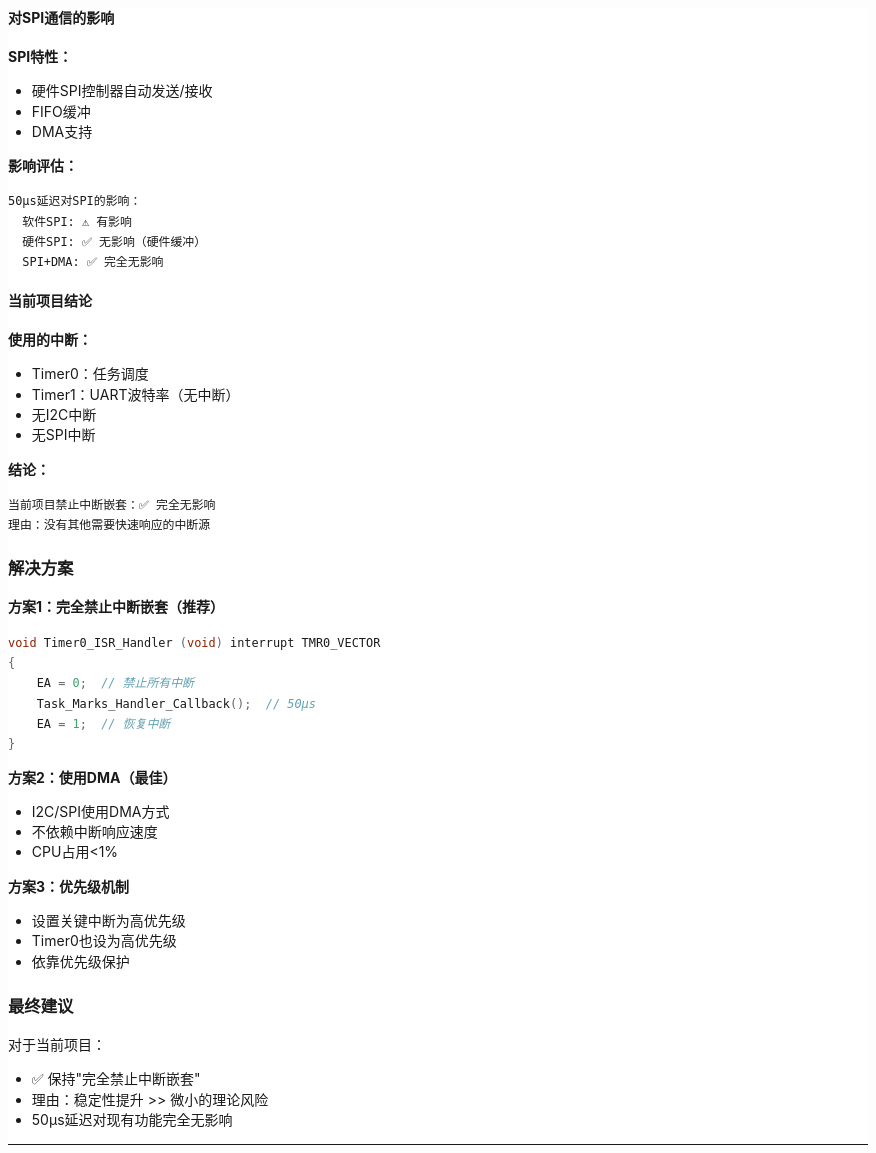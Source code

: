 #### 对SPI通信的影响

**SPI特性：**
- 硬件SPI控制器自动发送/接收
- FIFO缓冲
- DMA支持

**影响评估：**
```
50μs延迟对SPI的影响：
  软件SPI: ⚠️ 有影响
  硬件SPI: ✅ 无影响（硬件缓冲）
  SPI+DMA: ✅ 完全无影响
```

#### 当前项目结论

**使用的中断：**
- Timer0：任务调度
- Timer1：UART波特率（无中断）
- 无I2C中断
- 无SPI中断

**结论：**
```
当前项目禁止中断嵌套：✅ 完全无影响
理由：没有其他需要快速响应的中断源
```

### 解决方案

**方案1：完全禁止中断嵌套（推荐）**
```c
void Timer0_ISR_Handler (void) interrupt TMR0_VECTOR
{
    EA = 0;  // 禁止所有中断
    Task_Marks_Handler_Callback();  // 50μs
    EA = 1;  // 恢复中断
}
```

**方案2：使用DMA（最佳）**
- I2C/SPI使用DMA方式
- 不依赖中断响应速度
- CPU占用<1%

**方案3：优先级机制**
- 设置关键中断为高优先级
- Timer0也设为高优先级
- 依靠优先级保护

### 最终建议

对于当前项目：
- ✅ 保持"完全禁止中断嵌套"
- 理由：稳定性提升 >> 微小的理论风险
- 50μs延迟对现有功能完全无影响

---